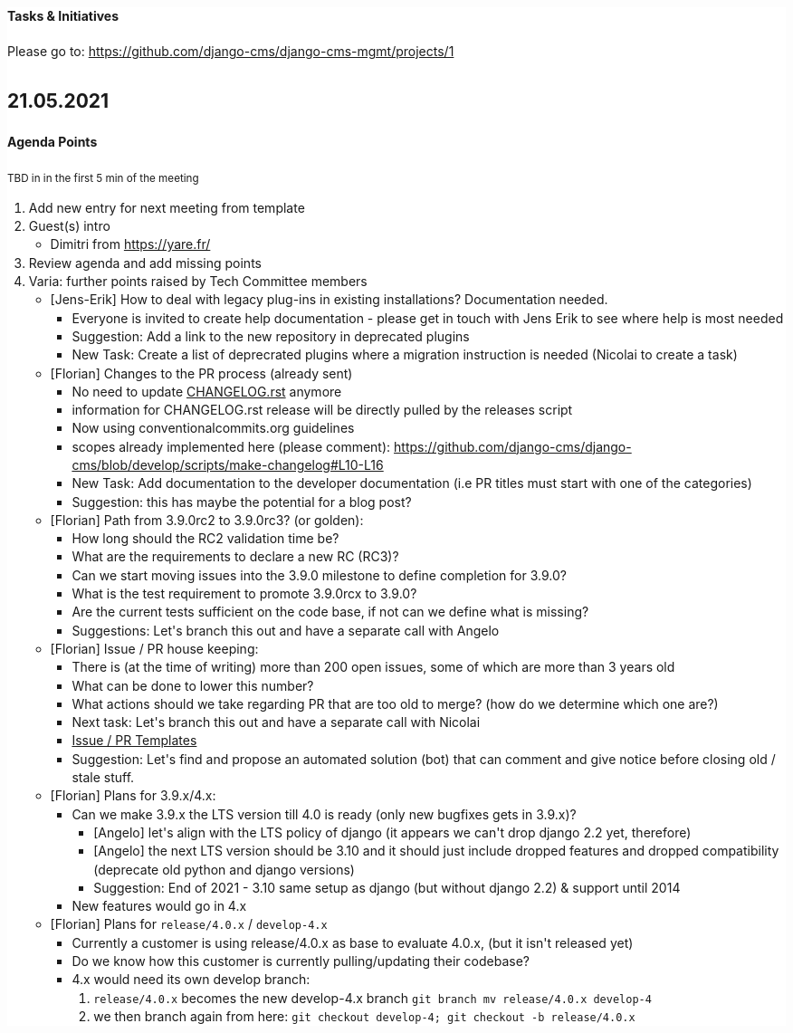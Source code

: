 

#### Tasks & Initiatives

Please go to: https://github.com/django-cms/django-cms-mgmt/projects/1

## 21.05.2021

#### Agenda Points
<small>TBD in in the first 5 min of the meeting</small>

1. Add new entry for next meeting from template
2. Guest(s) intro
    - Dimitri from https://yare.fr/  
4. Review agenda and add missing points
5. Varia: further points raised by Tech Committee members 
    - [Jens-Erik] How to deal with legacy plug-ins in existing installations? Documentation needed.
       - Everyone is invited to create help documentation - please get in touch with Jens Erik to see where help is most needed
       - Suggestion: Add a link to the new repository in deprecated plugins 
       - New Task: Create a list of deprecrated plugins where a migration instruction is needed (Nicolai to create a task) 
    - [Florian] Changes to the PR process (already sent) 
        - No need to update [CHANGELOG.rst](https://github.com/django-cms/django-cms/blob/3.9.0rc2/CHANGELOG.rst) anymore
        - information for CHANGELOG.rst release will be directly pulled by the releases script
        - Now using conventionalcommits.org guidelines
        - scopes already implemented here (please comment): https://github.com/django-cms/django-cms/blob/develop/scripts/make-changelog#L10-L16
        - New Task: Add documentation to the developer documentation (i.e PR titles must start with one of the categories)
        - Suggestion: this has maybe the potential for a blog post?
    - [Florian] Path from 3.9.0rc2 to 3.9.0rc3? (or golden):
        - How long should the RC2 validation time be?
        - What are the requirements to declare a new RC (RC3)?
        - Can we start moving issues into the 3.9.0 milestone to define completion for 3.9.0?
        - What is the test requirement to promote 3.9.0rcx to 3.9.0?
        - Are the current tests sufficient on the code base, if not can we define what is missing?
        - Suggestions: Let's branch this out and have a separate call with Angelo 
    - [Florian] Issue / PR house keeping:
        - There is (at the time of writing) more than 200 open issues, some of which are more than 3 years old
        - What can be done to lower this number?
        - What actions should we take regarding PR that are too old to merge? (how do we determine which one are?)
        - Next task: Let's branch this out and have a separate call with Nicolai 
        - [Issue / PR Templates](https://hackmd.io/@fverde/H1WTZoaIu) 
        - Suggestion: Let's find and propose an automated solution (bot) that can comment and give notice before closing old / stale stuff.
    - [Florian] Plans for 3.9.x/4.x:
        - Can we make 3.9.x the LTS version till 4.0 is ready (only new bugfixes gets in 3.9.x)?
            - [Angelo] let's align with the LTS policy of django (it appears we can't drop django 2.2 yet, therefore)
            - [Angelo] the next LTS version should be 3.10 and it should just include dropped features and dropped compatibility (deprecate old python and django versions)
            - Suggestion: End of 2021 - 3.10 same setup as django (but without django 2.2) & support until 2014
        - New features would go in 4.x
    - [Florian] Plans for `release/4.0.x` / `develop-4.x`
        - Currently a customer is using release/4.0.x as base to evaluate 4.0.x, (but it isn't released yet)
        - Do we know how this customer is currently pulling/updating their codebase?
        - 4.x would need its own develop branch:
            1. `release/4.0.x` becomes the new develop-4.x branch `git branch mv release/4.0.x develop-4`
            2. we then branch again from here: `git checkout develop-4; git checkout -b release/4.0.x`